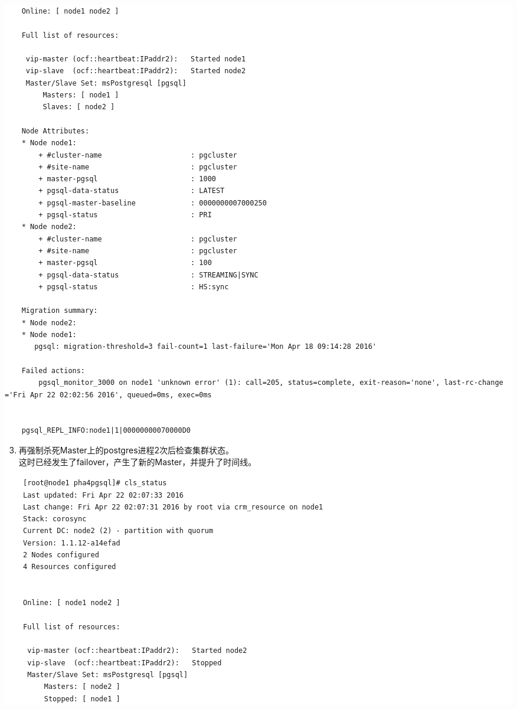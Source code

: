 		
		Online: [ node1 node2 ]
		
		Full list of resources:
		
		 vip-master	(ocf::heartbeat:IPaddr2):	Started node1 
		 vip-slave	(ocf::heartbeat:IPaddr2):	Started node2 
		 Master/Slave Set: msPostgresql [pgsql]
		     Masters: [ node1 ]
		     Slaves: [ node2 ]
		
		Node Attributes:
		* Node node1:
		    + #cluster-name                   	: pgcluster 
		    + #site-name                      	: pgcluster 
		    + master-pgsql                    	: 1000      
		    + pgsql-data-status               	: LATEST    
		    + pgsql-master-baseline           	: 0000000007000250
		    + pgsql-status                    	: PRI       
		* Node node2:
		    + #cluster-name                   	: pgcluster 
		    + #site-name                      	: pgcluster 
		    + master-pgsql                    	: 100       
		    + pgsql-data-status               	: STREAMING|SYNC
		    + pgsql-status                    	: HS:sync   
		
		Migration summary:
		* Node node2: 
		* Node node1: 
		   pgsql: migration-threshold=3 fail-count=1 last-failure='Mon Apr 18 09:14:28 2016'
		
		Failed actions:
		    pgsql_monitor_3000 on node1 'unknown error' (1): call=205, status=complete, exit-reason='none', last-rc-change='Fri Apr 22 02:02:56 2016', queued=0ms, exec=0ms
		
		
		pgsql_REPL_INFO:node1|1|00000000070000D0


3. 再强制杀死Master上的postgres进程2次后检查集群状态。   
    这时已经发生了failover，产生了新的Master，并提升了时间线。

		[root@node1 pha4pgsql]# cls_status
		Last updated: Fri Apr 22 02:07:33 2016
		Last change: Fri Apr 22 02:07:31 2016 by root via crm_resource on node1
		Stack: corosync
		Current DC: node2 (2) - partition with quorum
		Version: 1.1.12-a14efad
		2 Nodes configured
		4 Resources configured
		
		
		Online: [ node1 node2 ]
		
		Full list of resources:
		
		 vip-master	(ocf::heartbeat:IPaddr2):	Started node2 
		 vip-slave	(ocf::heartbeat:IPaddr2):	Stopped 
		 Master/Slave Set: msPostgresql [pgsql]
		     Masters: [ node2 ]
		     Stopped: [ node1 ]
		